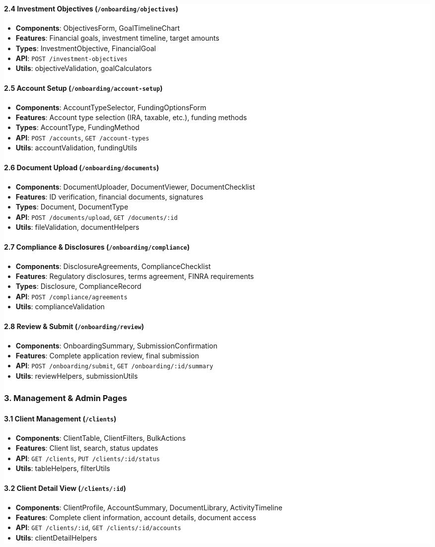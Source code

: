 #### 2.4 Investment Objectives (`/onboarding/objectives`)

- **Components**: ObjectivesForm, GoalTimelineChart
- **Features**: Financial goals, investment timeline, target amounts
- **Types**: InvestmentObjective, FinancialGoal
- **API**: `POST /investment-objectives`
- **Utils**: objectiveValidation, goalCalculators

#### 2.5 Account Setup (`/onboarding/account-setup`)

- **Components**: AccountTypeSelector, FundingOptionsForm
- **Features**: Account type selection (IRA, taxable, etc.), funding methods
- **Types**: AccountType, FundingMethod
- **API**: `POST /accounts`, `GET /account-types`
- **Utils**: accountValidation, fundingUtils

#### 2.6 Document Upload (`/onboarding/documents`)

- **Components**: DocumentUploader, DocumentViewer, DocumentChecklist
- **Features**: ID verification, financial documents, signatures
- **Types**: Document, DocumentType
- **API**: `POST /documents/upload`, `GET /documents/:id`
- **Utils**: fileValidation, documentHelpers

#### 2.7 Compliance & Disclosures (`/onboarding/compliance`)

- **Components**: DisclosureAgreements, ComplianceChecklist
- **Features**: Regulatory disclosures, terms agreement, FINRA requirements
- **Types**: Disclosure, ComplianceRecord
- **API**: `POST /compliance/agreements`
- **Utils**: complianceValidation

#### 2.8 Review & Submit (`/onboarding/review`)

- **Components**: OnboardingSummary, SubmissionConfirmation
- **Features**: Complete application review, final submission
- **API**: `POST /onboarding/submit`, `GET /onboarding/:id/summary`
- **Utils**: reviewHelpers, submissionUtils

### 3. Management & Admin Pages

#### 3.1 Client Management (`/clients`)

- **Components**: ClientTable, ClientFilters, BulkActions
- **Features**: Client list, search, status updates
- **API**: `GET /clients`, `PUT /clients/:id/status`
- **Utils**: tableHelpers, filterUtils

#### 3.2 Client Detail View (`/clients/:id`)

- **Components**: ClientProfile, AccountSummary, DocumentLibrary, ActivityTimeline
- **Features**: Complete client information, account details, document access
- **API**: `GET /clients/:id`, `GET /clients/:id/accounts`
- **Utils**: clientDetailHelpers
